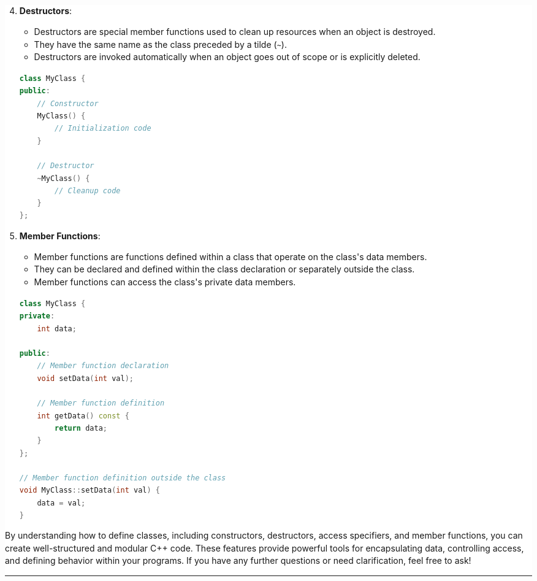 4. **Destructors**:

   - Destructors are special member functions used to clean up resources when an object is destroyed.
   - They have the same name as the class preceded by a tilde (`~`).
   - Destructors are invoked automatically when an object goes out of scope or is explicitly deleted.

   ```cpp
   class MyClass {
   public:
       // Constructor
       MyClass() {
           // Initialization code
       }

       // Destructor
       ~MyClass() {
           // Cleanup code
       }
   };
   ```

5. **Member Functions**:

   - Member functions are functions defined within a class that operate on the class's data members.
   - They can be declared and defined within the class declaration or separately outside the class.
   - Member functions can access the class's private data members.

   ```cpp
   class MyClass {
   private:
       int data;

   public:
       // Member function declaration
       void setData(int val);

       // Member function definition
       int getData() const {
           return data;
       }
   };

   // Member function definition outside the class
   void MyClass::setData(int val) {
       data = val;
   }
   ```

By understanding how to define classes, including constructors, destructors, access specifiers, and member functions, you can create well-structured and modular C++ code. These features provide powerful tools for encapsulating data, controlling access, and defining behavior within your programs. If you have any further questions or need clarification, feel free to ask!

---
